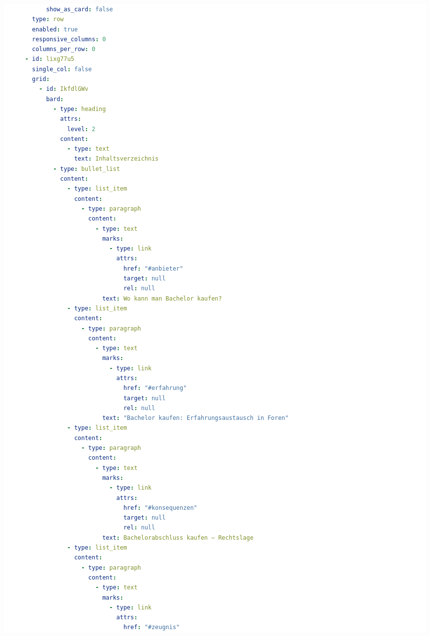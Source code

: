 ```yaml
            show_as_card: false
        type: row
        enabled: true
        responsive_columns: 0
        columns_per_row: 0
      - id: lixg77u5
        single_col: false
        grid:
          - id: IkfdlGWv
            bard:
              - type: heading
                attrs:
                  level: 2
                content:
                  - type: text
                    text: Inhaltsverzeichnis
              - type: bullet_list
                content:
                  - type: list_item
                    content:
                      - type: paragraph
                        content:
                          - type: text
                            marks:
                              - type: link
                                attrs:
                                  href: "#anbieter"
                                  target: null
                                  rel: null
                            text: Wo kann man Bachelor kaufen?
                  - type: list_item
                    content:
                      - type: paragraph
                        content:
                          - type: text
                            marks:
                              - type: link
                                attrs:
                                  href: "#erfahrung"
                                  target: null
                                  rel: null
                            text: "Bachelor kaufen: Erfahrungsaustausch in Foren"
                  - type: list_item
                    content:
                      - type: paragraph
                        content:
                          - type: text
                            marks:
                              - type: link
                                attrs:
                                  href: "#konsequenzen"
                                  target: null
                                  rel: null
                            text: Bachelorabschluss kaufen – Rechtslage
                  - type: list_item
                    content:
                      - type: paragraph
                        content:
                          - type: text
                            marks:
                              - type: link
                                attrs:
                                  href: "#zeugnis"
```